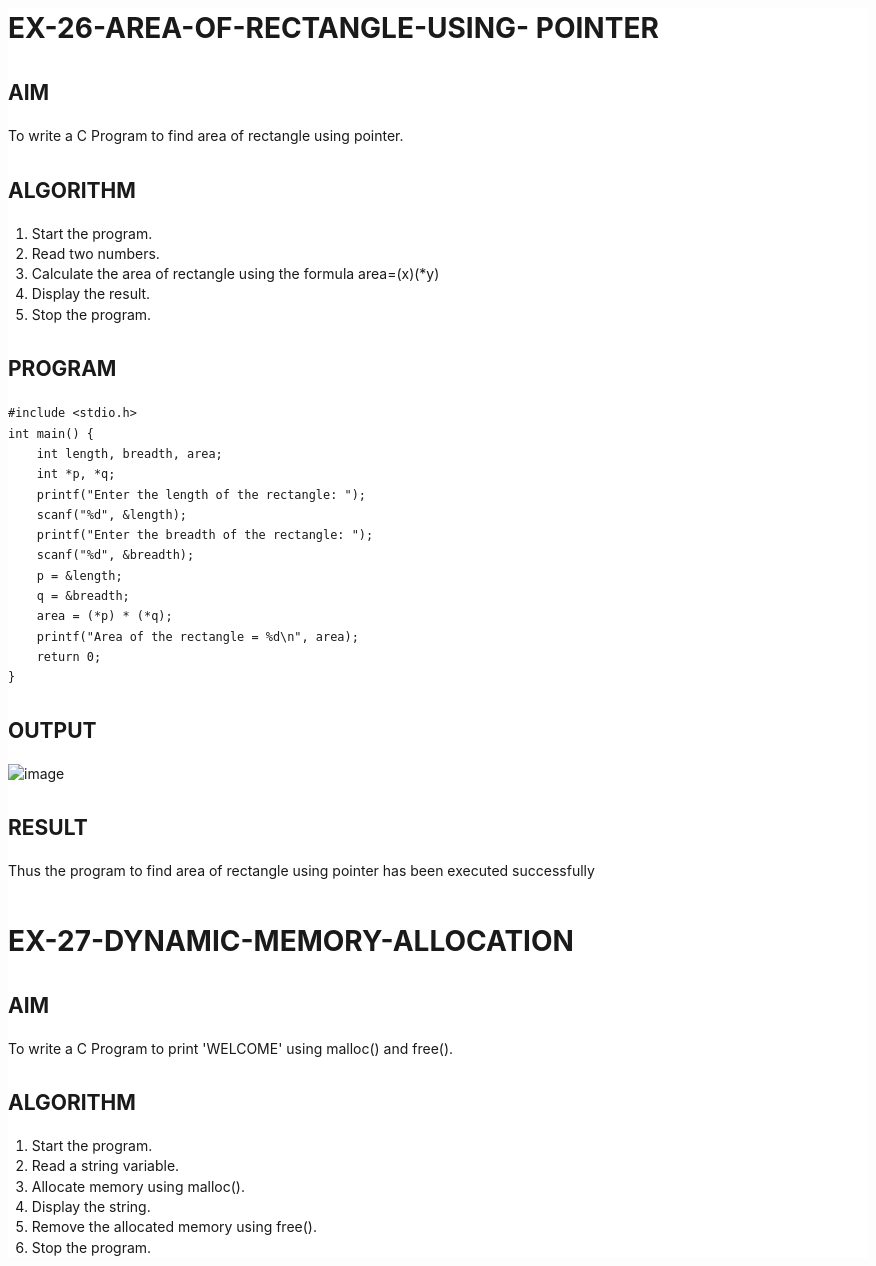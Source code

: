 # EX-26-AREA-OF-RECTANGLE-USING- POINTER
## AIM
To write a C Program to find area of rectangle using pointer.

## ALGORITHM
1.	Start the program.
2.	Read two numbers.
3.	Calculate the area of rectangle using the formula area=(x)(*y)
4.	Display the result.
5.	Stop the program.

## PROGRAM
```
#include <stdio.h>
int main() {
    int length, breadth, area;
    int *p, *q;
    printf("Enter the length of the rectangle: ");
    scanf("%d", &length);
    printf("Enter the breadth of the rectangle: ");
    scanf("%d", &breadth);
    p = &length;
    q = &breadth;
    area = (*p) * (*q);
    printf("Area of the rectangle = %d\n", area);
    return 0;
}
```
## OUTPUT
![image](https://github.com/user-attachments/assets/4b36d86c-ca53-4137-866b-aeacc535d0bb)
		       	


## RESULT
Thus the program to find area of rectangle using pointer has been executed successfully
 
 


# EX-27-DYNAMIC-MEMORY-ALLOCATION
## AIM
To write a C Program to print 'WELCOME' using malloc() and free().

## ALGORITHM
1.	Start the program.
2.	Read a string variable.
3.	Allocate memory using malloc().
4.	Display the string.
5.	Remove the allocated memory using free().
6.	Stop the program.
